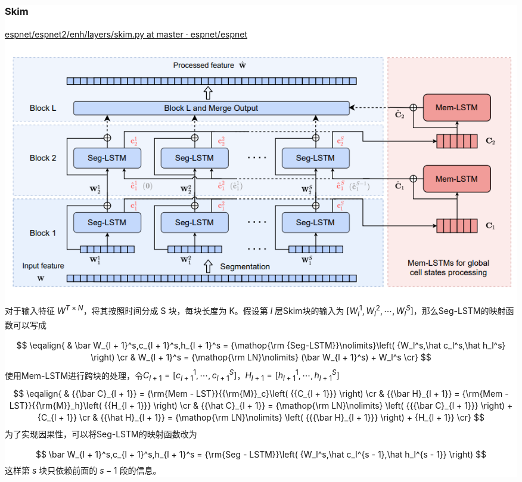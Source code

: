 
### Skim

[espnet/espnet2/enh/layers/skim.py at master · espnet/espnet](https://github.com/espnet/espnet/blob/master/espnet2/enh/layers/skim.py)

![](./images/skim_arch.png)

对于输入特征 $W^{T\times N}$，将其按照时间分成 S 块，每块长度为 K。假设第 $l$ 层Skim块的输入为 $[W_l^1,W_l^2,\cdots, W_l^S]$，那么Seg-LSTM的映射函数可以写成

$$
\eqalign{
  & \bar W_{l + 1}^s,c_{l + 1}^s,h_{l + 1}^s = {\mathop{\rm {Seg-LSTM}}\nolimits}\left( {W_l^s,\hat c_l^s,\hat h_l^s} \right)  \cr 
  & W_{l + 1}^s = {\mathop{\rm LN}\nolimits} (\bar W_{l + 1}^s) + W_l^s \cr} 
$$
使用Mem-LSTM进行跨块的处理，令${C_{l + 1}} = \left[ {c_{l + 1}^1, \cdots ,c_{l + 1}^S} \right]$，${H_{l + 1}} = \left[ {h_{l + 1}^1, \cdots ,h_{l + 1}^S} \right]$
$$
\eqalign{
  & {{\bar C}_{l + 1}} = {\rm{Mem - LST}}{{\rm{M}}_c}\left( {{C_{l + 1}}} \right)  \cr 
  & {{\bar H}_{l + 1}} = {\rm{Mem - LST}}{{\rm{M}}_h}\left( {{H_{l + 1}}} \right)  \cr 
  & {{\hat C}_{l + 1}} = {\mathop{\rm LN}\nolimits} \left( {{{\bar C}_{l + 1}}} \right) + {C_{l + 1}}  \cr 
  & {{\hat H}_{l + 1}} = {\mathop{\rm LN}\nolimits} \left( {{{\bar H}_{l + 1}}} \right) + {H_{l + 1}} \cr} 
$$
为了实现因果性，可以将Seg-LSTM的映射函数改为

$$
\bar W_{l + 1}^s,c_{l + 1}^s,h_{l + 1}^s = {\rm{Seg - LSTM}}\left( {W_l^s,\hat c_l^{s - 1},\hat h_l^{s - 1}} \right)
$$
这样第 $s$ 块只依赖前面的 $s-1$ 段的信息。
